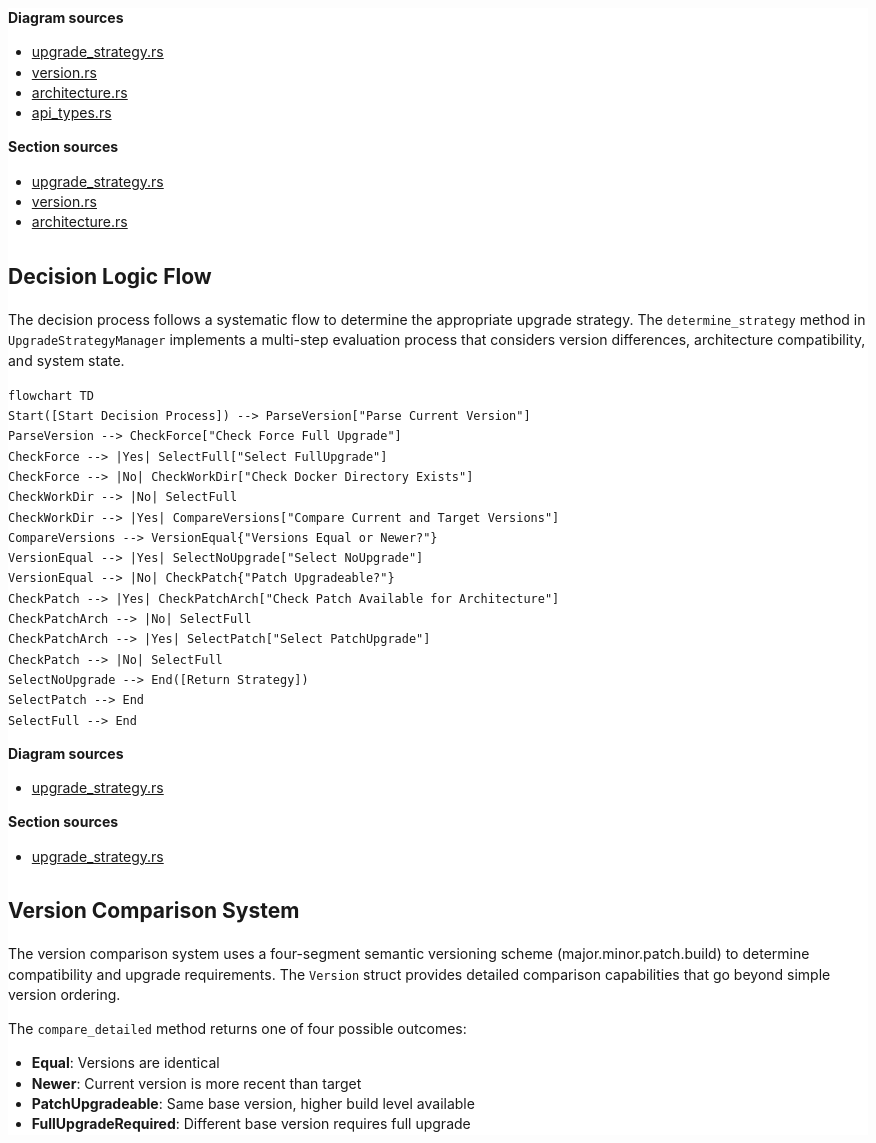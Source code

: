 **Diagram sources**
- [upgrade_strategy.rs](file://client-core/src/upgrade_strategy.rs#L120-L250)
- [version.rs](file://client-core/src/version.rs#L1-L50)
- [architecture.rs](file://client-core/src/architecture.rs#L1-L50)
- [api_types.rs](file://client-core/src/api_types.rs#L1-L50)

**Section sources**
- [upgrade_strategy.rs](file://client-core/src/upgrade_strategy.rs#L1-L50)
- [version.rs](file://client-core/src/version.rs#L1-L50)
- [architecture.rs](file://client-core/src/architecture.rs#L1-L50)

## Decision Logic Flow

The decision process follows a systematic flow to determine the appropriate upgrade strategy. The `determine_strategy` method in `UpgradeStrategyManager` implements a multi-step evaluation process that considers version differences, architecture compatibility, and system state.

```mermaid
flowchart TD
Start([Start Decision Process]) --> ParseVersion["Parse Current Version"]
ParseVersion --> CheckForce["Check Force Full Upgrade"]
CheckForce --> |Yes| SelectFull["Select FullUpgrade"]
CheckForce --> |No| CheckWorkDir["Check Docker Directory Exists"]
CheckWorkDir --> |No| SelectFull
CheckWorkDir --> |Yes| CompareVersions["Compare Current and Target Versions"]
CompareVersions --> VersionEqual{"Versions Equal or Newer?"}
VersionEqual --> |Yes| SelectNoUpgrade["Select NoUpgrade"]
VersionEqual --> |No| CheckPatch{"Patch Upgradeable?"}
CheckPatch --> |Yes| CheckPatchArch["Check Patch Available for Architecture"]
CheckPatchArch --> |No| SelectFull
CheckPatchArch --> |Yes| SelectPatch["Select PatchUpgrade"]
CheckPatch --> |No| SelectFull
SelectNoUpgrade --> End([Return Strategy])
SelectPatch --> End
SelectFull --> End
```

**Diagram sources**
- [upgrade_strategy.rs](file://client-core/src/upgrade_strategy.rs#L120-L250)

**Section sources**
- [upgrade_strategy.rs](file://client-core/src/upgrade_strategy.rs#L120-L250)

## Version Comparison System

The version comparison system uses a four-segment semantic versioning scheme (major.minor.patch.build) to determine compatibility and upgrade requirements. The `Version` struct provides detailed comparison capabilities that go beyond simple version ordering.

The `compare_detailed` method returns one of four possible outcomes:
- **Equal**: Versions are identical
- **Newer**: Current version is more recent than target
- **PatchUpgradeable**: Same base version, higher build level available
- **FullUpgradeRequired**: Different base version requires full upgrade
